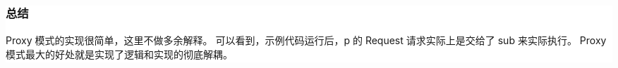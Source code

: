 

### 总结

Proxy 模式的实现很简单，这里不做多余解释。 可以看到，示例代码运行后，p 的 Request 请求实际上是交给了 sub 来实际执行。
Proxy 模式最大的好处就是实现了逻辑和实现的彻底解耦。
